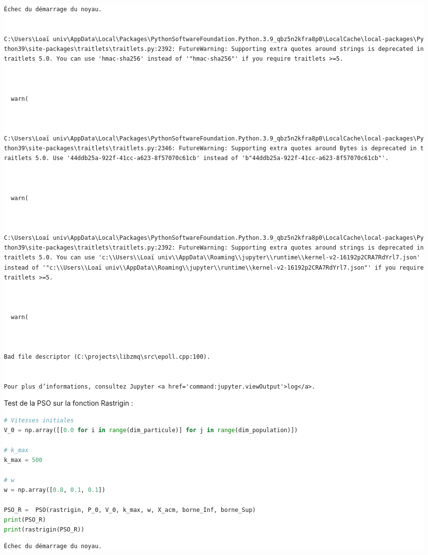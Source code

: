
    Échec du démarrage du noyau. 
    

    C:\Users\Loaï univ\AppData\Local\Packages\PythonSoftwareFoundation.Python.3.9_qbz5n2kfra8p0\LocalCache\local-packages\Python39\site-packages\traitlets\traitlets.py:2392: FutureWarning: Supporting extra quotes around strings is deprecated in traitlets 5.0. You can use 'hmac-sha256' instead of '"hmac-sha256"' if you require traitlets >=5.



      warn(



    C:\Users\Loaï univ\AppData\Local\Packages\PythonSoftwareFoundation.Python.3.9_qbz5n2kfra8p0\LocalCache\local-packages\Python39\site-packages\traitlets\traitlets.py:2346: FutureWarning: Supporting extra quotes around Bytes is deprecated in traitlets 5.0. Use '44ddb25a-922f-41cc-a623-8f57070c61cb' instead of 'b"44ddb25a-922f-41cc-a623-8f57070c61cb"'.



      warn(



    C:\Users\Loaï univ\AppData\Local\Packages\PythonSoftwareFoundation.Python.3.9_qbz5n2kfra8p0\LocalCache\local-packages\Python39\site-packages\traitlets\traitlets.py:2392: FutureWarning: Supporting extra quotes around strings is deprecated in traitlets 5.0. You can use 'c:\\Users\\Loaï univ\\AppData\\Roaming\\jupyter\\runtime\\kernel-v2-16192p2CRA7RdYrl7.json' instead of '"c:\\Users\\Loaï univ\\AppData\\Roaming\\jupyter\\runtime\\kernel-v2-16192p2CRA7RdYrl7.json"' if you require traitlets >=5.



      warn(



    Bad file descriptor (C:\projects\libzmq\src\epoll.cpp:100). 
    

    Pour plus d’informations, consultez Jupyter <a href='command:jupyter.viewOutput'>log</a>.


Test de la PSO sur la fonction Rastrigin :


```python
# Vitesses initiales
V_0 = np.array([[0.0 for i in range(dim_particule)] for j in range(dim_population)])

# k_max
k_max = 500

# w 
w = np.array([0.8, 0.1, 0.1])

PSO_R =  PSO(rastrigin, P_0, V_0, k_max, w, X_acm, borne_Inf, borne_Sup)
print(PSO_R)
print(rastrigin(PSO_R))
```


    Échec du démarrage du noyau. 
    
